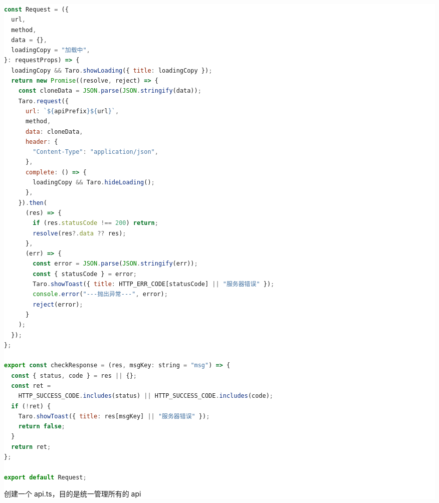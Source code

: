 ```js
const Request = ({
  url,
  method,
  data = {},
  loadingCopy = "加载中",
}: requestProps) => {
  loadingCopy && Taro.showLoading({ title: loadingCopy });
  return new Promise((resolve, reject) => {
    const cloneData = JSON.parse(JSON.stringify(data));
    Taro.request({
      url: `${apiPrefix}${url}`,
      method,
      data: cloneData,
      header: {
        "Content-Type": "application/json",
      },
      complete: () => {
        loadingCopy && Taro.hideLoading();
      },
    }).then(
      (res) => {
        if (res.statusCode !== 200) return;
        resolve(res?.data ?? res);
      },
      (err) => {
        const error = JSON.parse(JSON.stringify(err));
        const { statusCode } = error;
        Taro.showToast({ title: HTTP_ERR_CODE[statusCode] || "服务器错误" });
        console.error("---抛出异常---", error);
        reject(error);
      }
    );
  });
};

export const checkResponse = (res, msgKey: string = "msg") => {
  const { status, code } = res || {};
  const ret =
    HTTP_SUCCESS_CODE.includes(status) || HTTP_SUCCESS_CODE.includes(code);
  if (!ret) {
    Taro.showToast({ title: res[msgKey] || "服务器错误" });
    return false;
  }
  return ret;
};

export default Request;
```

创建一个 api.ts，目的是统一管理所有的 api
